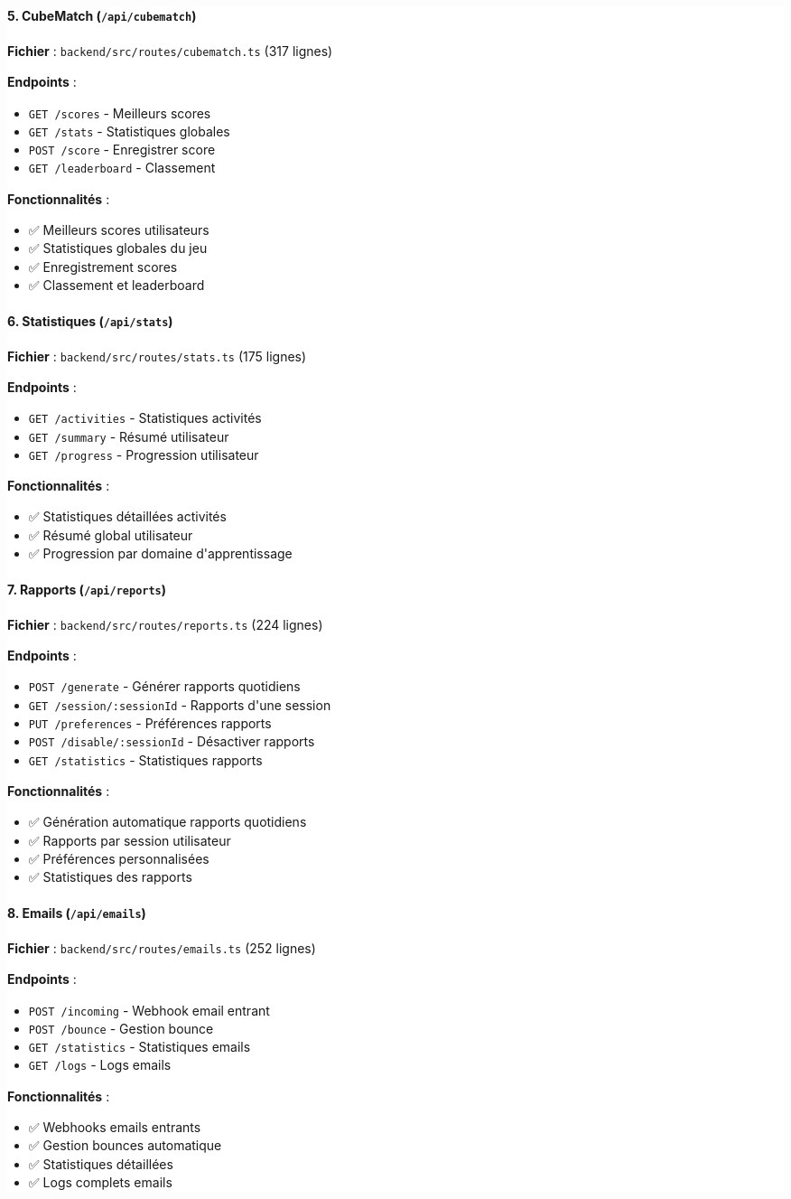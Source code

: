 #### **5. CubeMatch (`/api/cubematch`)**
**Fichier** : `backend/src/routes/cubematch.ts` (317 lignes)

**Endpoints** :
- `GET /scores` - Meilleurs scores
- `GET /stats` - Statistiques globales
- `POST /score` - Enregistrer score
- `GET /leaderboard` - Classement

**Fonctionnalités** :
- ✅ Meilleurs scores utilisateurs
- ✅ Statistiques globales du jeu
- ✅ Enregistrement scores
- ✅ Classement et leaderboard

#### **6. Statistiques (`/api/stats`)**
**Fichier** : `backend/src/routes/stats.ts` (175 lignes)

**Endpoints** :
- `GET /activities` - Statistiques activités
- `GET /summary` - Résumé utilisateur
- `GET /progress` - Progression utilisateur

**Fonctionnalités** :
- ✅ Statistiques détaillées activités
- ✅ Résumé global utilisateur
- ✅ Progression par domaine d'apprentissage

#### **7. Rapports (`/api/reports`)**
**Fichier** : `backend/src/routes/reports.ts` (224 lignes)

**Endpoints** :
- `POST /generate` - Générer rapports quotidiens
- `GET /session/:sessionId` - Rapports d'une session
- `PUT /preferences` - Préférences rapports
- `POST /disable/:sessionId` - Désactiver rapports
- `GET /statistics` - Statistiques rapports

**Fonctionnalités** :
- ✅ Génération automatique rapports quotidiens
- ✅ Rapports par session utilisateur
- ✅ Préférences personnalisées
- ✅ Statistiques des rapports

#### **8. Emails (`/api/emails`)**
**Fichier** : `backend/src/routes/emails.ts` (252 lignes)

**Endpoints** :
- `POST /incoming` - Webhook email entrant
- `POST /bounce` - Gestion bounce
- `GET /statistics` - Statistiques emails
- `GET /logs` - Logs emails

**Fonctionnalités** :
- ✅ Webhooks emails entrants
- ✅ Gestion bounces automatique
- ✅ Statistiques détaillées
- ✅ Logs complets emails
